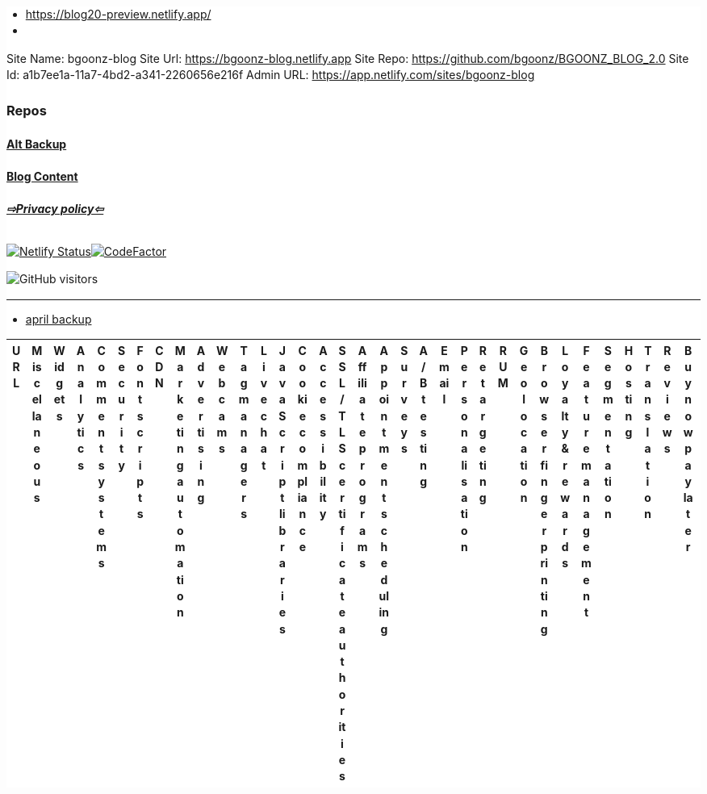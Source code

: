 - https://blog20-preview.netlify.app/
- 


Site Name:  bgoonz-blog
Site Url:   https://bgoonz-blog.netlify.app
Site Repo:  https://github.com/bgoonz/BGOONZ_BLOG_2.0
Site Id:    a1b7ee1a-11a7-4bd2-a341-2260656e216f
Admin URL:  https://app.netlify.com/sites/bgoonz-blog




### Repos

#### [Alt Backup](https://github.com/BGOOONZ-BLOG/bgoonz-blog2.0-v-5)
#### [Blog Content](https://github.com/bgoonz/MainBlogContent)

###### [**⇨Privacy policy⇦**](https://codepen.io/bgoonz/pen/LYLJZrW)

[![Netlify Status](https://api.netlify.com/api/v1/badges/a1b7ee1a-11a7-4bd2-a341-2260656e216f/deploy-status)](https://app.netlify.com/sites/bgoonz-blog/deploys)[![CodeFactor](https://www.codefactor.io/repository/github/bgoonz/bgoonz_blog_2.0/badge)](https://www.codefactor.io/repository/github/bgoonz/bgoonz_blog_2.0)

![GitHub visitors](https://visitor-badge-reloaded.herokuapp.com/badge?page_id=bgoonz.visitor.badge.reloaded&color=00bbbb&style=for-the-badge&logo=github)

---

- [april backup](https://backup-april-4-2022--bgoonz-blog.netlify.app/)

| URL                             | Miscellaneous | Widgets | Analytics                           | Comment systems | Security | Font scripts    | CDN                                             | Marketing automation | Advertising | Webcams | Tag managers       | Live chat | JavaScript libraries                   | Cookie compliance | Accessibility | SSL/TLS certificate authorities | Affiliate programs | Appointment scheduling | Surveys | A/B testing | Email | Personalisation | Retargeting | RUM | Geolocation | Browser fingerprinting | Loyalty & rewards | Feature management | Segmentation | Hosting | Translation | Reviews | Buy now pay later | Performance | Reservations & delivery | Referral marketing | Digital asset management | Content curation | Customer data platform | Cart abandonment | Shipping carriers | Recruitment & staffing | Returns | Livestreaming | Ticket booking | Augmented reality | JavaScript frameworks    | Web servers | Mobile frameworks | Payment processors | SEO | User onboarding | Containers | PaaS    | IaaS | WordPress plugins | Shopify apps | Video players | Web frameworks | Caching | Web server extensions | Reverse proxies | Load balancers | UI frameworks | WordPress themes | Shopify themes | Drupal themes | JavaScript graphics | Operating systems | Maps | Authentication | Cross border ecommerce | Rich text editors | Programming languages | Databases | CRM | Cryptominers | Editor | Search engines | CI | Database managers | Documentation tools | Hosting panels | Issue trackers | Webmail | Network services |  | Development | Network storage | Page builder | CMS     | Message boards | Ecommerce | Photo galleries | Wikis | Blogs | LMS | Media servers | Remote Access | Feed readers | DMS | Accounting | Static site generators | Phone number | Skype     | WhatsApp  | Email address | Email address (verified) | Email address (safe) | Twitter   | Facebook  | Instagram | GitHub    | TikTok    | YouTube   | Pinterest | LinkedIn  | Owler     | Title     | Description | Copyright | Copyright year | Responsive | schema.org types | Cert organisation | Cert country | Cert state | Cert locality | Cert issuer | Cert protocol | Cert expiry | SPF record | DMARC record | SSL/TLS enabled | Google Analytics | Google AdSense | Medianet  | Facebook  | Optimizely | Company name | Inferred company name | Industry  | About     | Locations | Company size | Company type | Company founded | People    |
|---------------------------------|---------------|---------|-------------------------------------|-----------------|----------|-----------------|-------------------------------------------------|----------------------|-------------|---------|--------------------|-----------|----------------------------------------|-------------------|---------------|---------------------------------|--------------------|------------------------|---------|-------------|-------|-----------------|-------------|-----|-------------|------------------------|-------------------|--------------------|--------------|---------|-------------|---------|-------------------|-------------|-------------------------|--------------------|--------------------------|------------------|------------------------|------------------|-------------------|------------------------|---------|---------------|----------------|-------------------|--------------------------|-------------|-------------------|--------------------|-----|-----------------|------------|---------|------|-------------------|--------------|---------------|----------------|---------|-----------------------|-----------------|----------------|---------------|------------------|----------------|---------------|---------------------|-------------------|------|----------------|------------------------|-------------------|-----------------------|-----------|-----|--------------|--------|----------------|----|-------------------|---------------------|----------------|----------------|---------|------------------|--|-------------|-----------------|--------------|---------|----------------|-----------|-----------------|-------|-------|-----|---------------|---------------|--------------|-----|------------|------------------------|--------------|-----------|-----------|---------------|--------------------------|----------------------|-----------|-----------|-----------|-----------|-----------|-----------|-----------|-----------|-----------|-----------|-------------|-----------|----------------|------------|------------------|-------------------|--------------|------------|---------------|-------------|---------------|-------------|------------|--------------|-----------------|------------------|----------------|-----------|-----------|------------|--------------|-----------------------|-----------|-----------|-----------|--------------|--------------|-----------------|-----------|